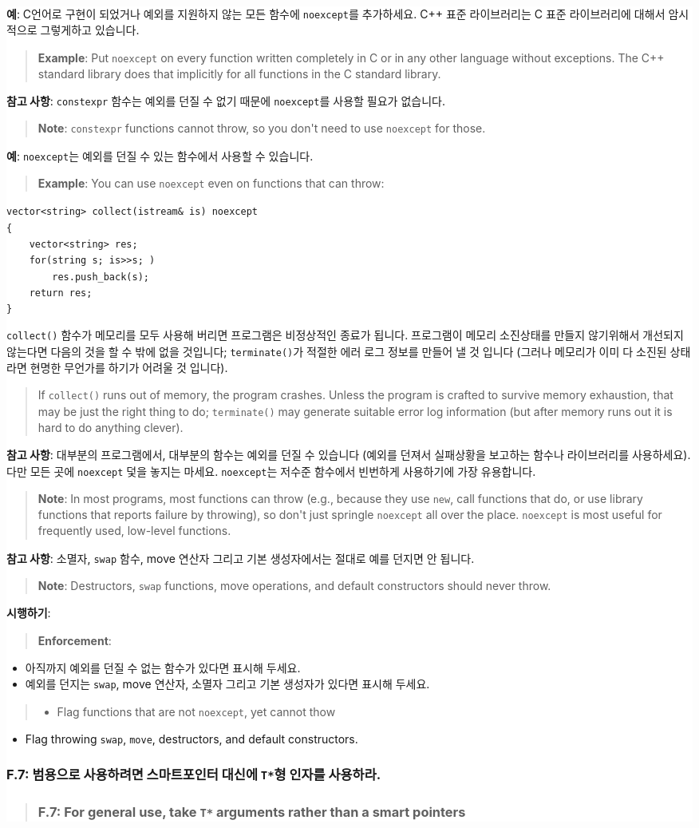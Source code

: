 **예**: C언어로 구현이 되었거나 예외를 지원하지 않는 모든 함수에 `noexcept`를 추가하세요.
C++ 표준 라이브러리는 C 표준 라이브러리에 대해서 암시적으로 그렇게하고 있습니다.
>**Example**: Put `noexcept` on every function written completely in C or in any other language without exceptions.
The C++ standard library does that implicitly for all functions in the C standard library.

**참고 사항**: `constexpr` 함수는 예외를 던질 수 없기 때문에 `noexcept`를 사용할 필요가 없습니다.
>**Note**: `constexpr` functions cannot throw, so you don't need to use `noexcept` for those.

**예**: `noexcept`는 예외를 던질 수 있는 함수에서 사용할 수 있습니다.
>**Example**: You can use `noexcept` even on functions that can throw:

	vector<string> collect(istream& is) noexcept
	{
		vector<string> res;
		for(string s; is>>s; )
			res.push_back(s);
		return res;
	}

`collect()` 함수가 메모리를 모두 사용해 버리면 프로그램은 비정상적인 종료가 됩니다.
프로그램이 메모리 소진상태를 만들지 않기위해서 개선되지 않는다면 다음의 것을 할 수 밖에 없을 것입니다;
`terminate()`가 적절한 에러 로그 정보를 만들어 낼 것 입니다 (그러나 메모리가 이미 다 소진된 상태라면 현명한 무언가를 하기가 어려울 것 입니다).
>If `collect()` runs out of memory, the program crashes.
Unless the program is crafted to survive memory exhaustion, that may be just the right thing to do;
`terminate()` may generate suitable error log information (but after memory runs out it is hard to do anything clever).

**참고 사항**: 대부분의 프로그램에서, 대부분의 함수는 예외를 던질 수 있습니다
(예외를 던져서 실패상황을 보고하는 함수나 라이브러리를 사용하세요).
다만 모든 곳에 `noexcept` 덫을 놓지는 마세요.
`noexcept`는 저수준 함수에서 빈번하게 사용하기에 가장 유용합니다. 
>**Note**: In most programs, most functions can throw
(e.g., because they use `new`, call functions that do, or use library functions that reports failure by throwing),
so don't just springle `noexcept` all over the place.
`noexcept` is most useful for frequently used, low-level functions.

**참고 사항**: 소멸자, `swap` 함수, move 연산자 그리고 기본 생성자에서는 절대로 예를 던지면 안 됩니다.
>**Note**: Destructors, `swap` functions, move operations, and default constructors should never throw.


**시행하기**:
>**Enforcement**:

* 아직까지 예외를 던질 수 없는 함수가 있다면 표시해 두세요.
* 예외를 던지는 `swap`, move 연산자, 소멸자 그리고 기본 생성자가 있다면 표시해 두세요.

>* Flag functions that are not `noexcept`, yet cannot thow
* Flag throwing `swap`, `move`, destructors, and default constructors.


<a name="Rf-smart"></a>
### F.7: 범용으로 사용하려면 스마트포인터 대신에 `T*`형 인자를 사용하라.
>### F.7: For general use, take `T*` arguments rather than a smart pointers
